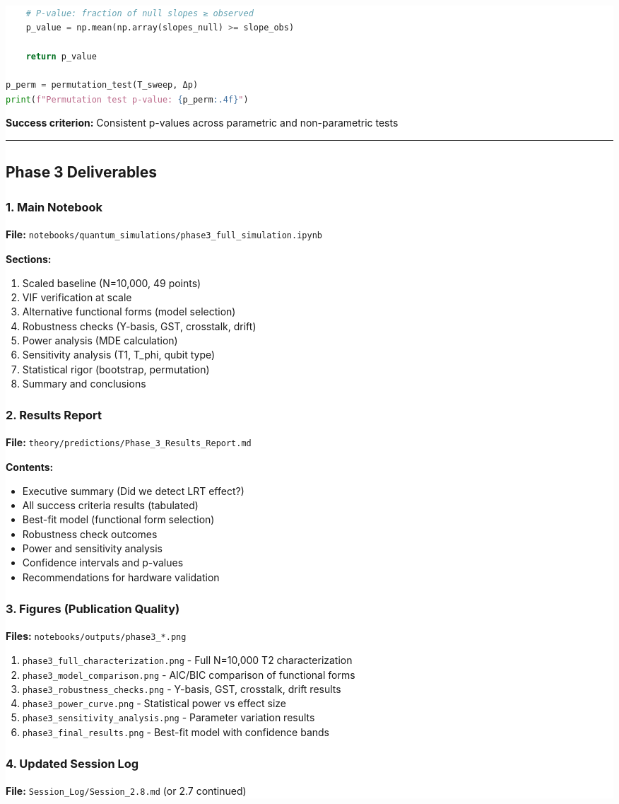 ```python
    # P-value: fraction of null slopes ≥ observed
    p_value = np.mean(np.array(slopes_null) >= slope_obs)

    return p_value

p_perm = permutation_test(T_sweep, Δp)
print(f"Permutation test p-value: {p_perm:.4f}")
```

**Success criterion:** Consistent p-values across parametric and non-parametric tests

---

## Phase 3 Deliverables

### 1. Main Notebook
**File:** `notebooks/quantum_simulations/phase3_full_simulation.ipynb`

**Sections:**
1. Scaled baseline (N=10,000, 49 points)
2. VIF verification at scale
3. Alternative functional forms (model selection)
4. Robustness checks (Y-basis, GST, crosstalk, drift)
5. Power analysis (MDE calculation)
6. Sensitivity analysis (T1, T_phi, qubit type)
7. Statistical rigor (bootstrap, permutation)
8. Summary and conclusions

### 2. Results Report
**File:** `theory/predictions/Phase_3_Results_Report.md`

**Contents:**
- Executive summary (Did we detect LRT effect?)
- All success criteria results (tabulated)
- Best-fit model (functional form selection)
- Robustness check outcomes
- Power and sensitivity analysis
- Confidence intervals and p-values
- Recommendations for hardware validation

### 3. Figures (Publication Quality)
**Files:** `notebooks/outputs/phase3_*.png`

1. `phase3_full_characterization.png` - Full N=10,000 T2 characterization
2. `phase3_model_comparison.png` - AIC/BIC comparison of functional forms
3. `phase3_robustness_checks.png` - Y-basis, GST, crosstalk, drift results
4. `phase3_power_curve.png` - Statistical power vs effect size
5. `phase3_sensitivity_analysis.png` - Parameter variation results
6. `phase3_final_results.png` - Best-fit model with confidence bands

### 4. Updated Session Log
**File:** `Session_Log/Session_2.8.md` (or 2.7 continued)
